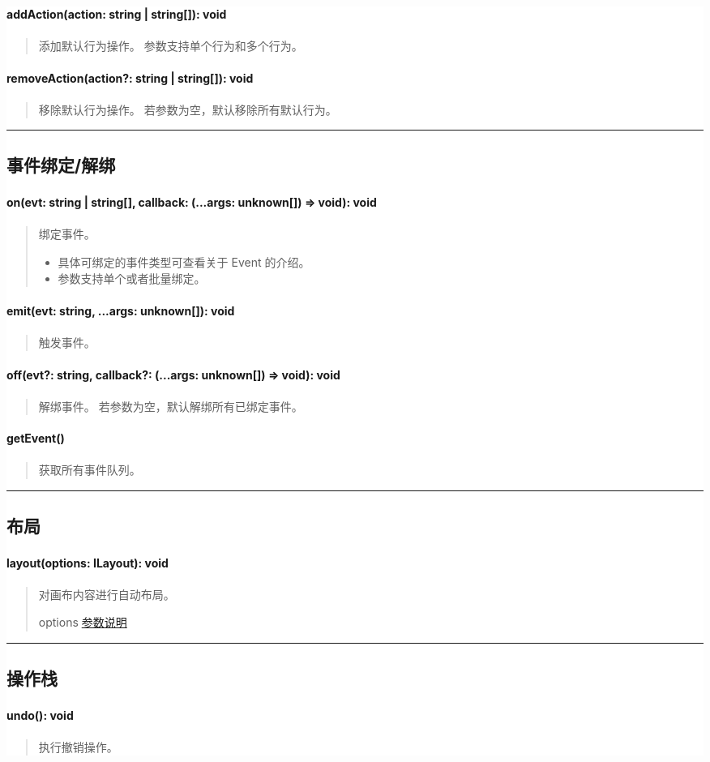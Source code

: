 #### addAction(action: string | string[]): void

> 添加默认行为操作。
> 参数支持单个行为和多个行为。

#### removeAction(action?: string | string[]): void

> 移除默认行为操作。
> 若参数为空，默认移除所有默认行为。

---

## 事件绑定/解绑

#### on(evt: string | string[], callback: (...args: unknown[]) => void): void

> 绑定事件。
>
> - 具体可绑定的事件类型可查看关于 Event 的介绍。
> - 参数支持单个或者批量绑定。

#### emit(evt: string, ...args: unknown[]): void

> 触发事件。

#### off(evt?: string, callback?: (...args: unknown[]) => void): void

> 解绑事件。
> 若参数为空，默认解绑所有已绑定事件。

#### getEvent()

> 获取所有事件队列。

---

## 布局

#### layout(options: ILayout): void

> 对画布内容进行自动布局。
>
> options [参数说明](https://github.com/dagrejs/dagre/wiki)

---

## 操作栈

#### undo(): void

> 执行撤销操作。
